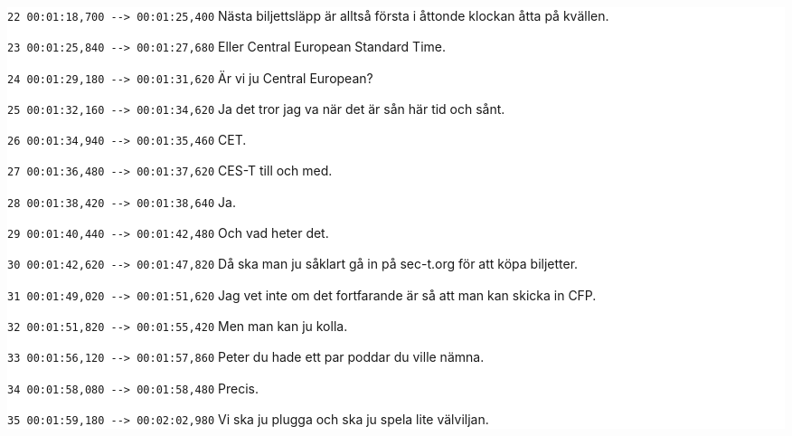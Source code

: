 

`22 00:01:18,700 --> 00:01:25,400`
Nästa biljettsläpp är alltså första i åttonde klockan åtta på kvällen.



`23 00:01:25,840 --> 00:01:27,680`
Eller Central European Standard Time.



`24 00:01:29,180 --> 00:01:31,620`
Är vi ju Central European?



`25 00:01:32,160 --> 00:01:34,620`
Ja det tror jag va när det är sån här tid och sånt.



`26 00:01:34,940 --> 00:01:35,460`
CET.



`27 00:01:36,480 --> 00:01:37,620`
CES-T till och med.



`28 00:01:38,420 --> 00:01:38,640`
Ja.



`29 00:01:40,440 --> 00:01:42,480`
Och vad heter det.



`30 00:01:42,620 --> 00:01:47,820`
Då ska man ju såklart gå in på sec-t.org för att köpa biljetter.



`31 00:01:49,020 --> 00:01:51,620`
Jag vet inte om det fortfarande är så att man kan skicka in CFP.



`32 00:01:51,820 --> 00:01:55,420`
Men man kan ju kolla.



`33 00:01:56,120 --> 00:01:57,860`
Peter du hade ett par poddar du ville nämna.



`34 00:01:58,080 --> 00:01:58,480`
Precis.



`35 00:01:59,180 --> 00:02:02,980`
Vi ska ju plugga och ska ju spela lite välviljan.
